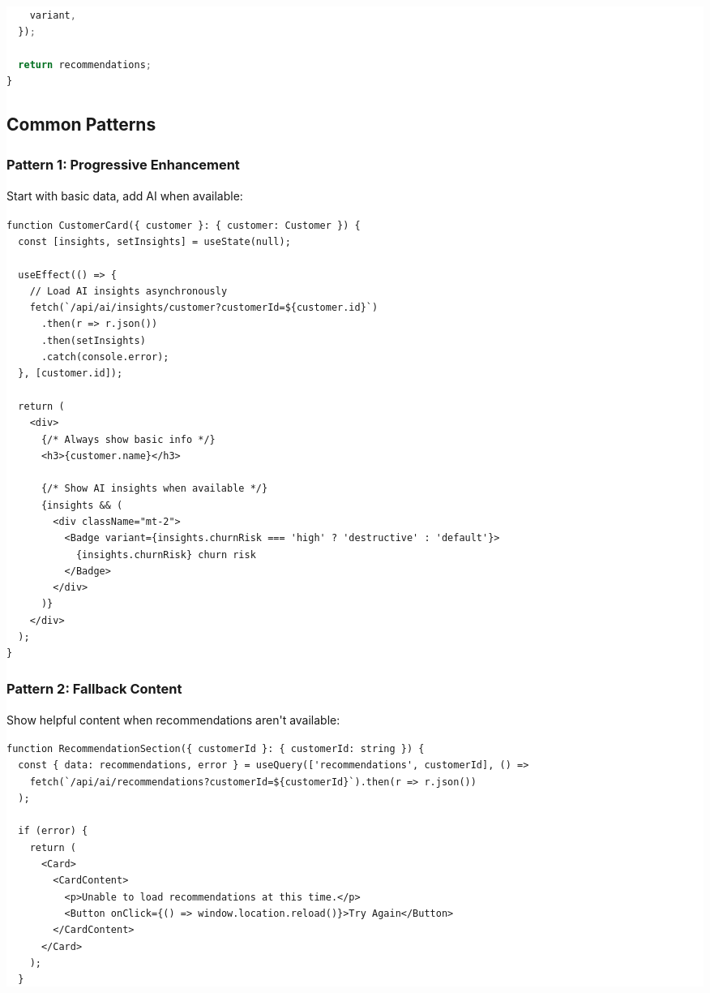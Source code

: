 ```typescript
    variant,
  });

  return recommendations;
}
```

## Common Patterns

### Pattern 1: Progressive Enhancement

Start with basic data, add AI when available:

```tsx
function CustomerCard({ customer }: { customer: Customer }) {
  const [insights, setInsights] = useState(null);

  useEffect(() => {
    // Load AI insights asynchronously
    fetch(`/api/ai/insights/customer?customerId=${customer.id}`)
      .then(r => r.json())
      .then(setInsights)
      .catch(console.error);
  }, [customer.id]);

  return (
    <div>
      {/* Always show basic info */}
      <h3>{customer.name}</h3>

      {/* Show AI insights when available */}
      {insights && (
        <div className="mt-2">
          <Badge variant={insights.churnRisk === 'high' ? 'destructive' : 'default'}>
            {insights.churnRisk} churn risk
          </Badge>
        </div>
      )}
    </div>
  );
}
```

### Pattern 2: Fallback Content

Show helpful content when recommendations aren't available:

```tsx
function RecommendationSection({ customerId }: { customerId: string }) {
  const { data: recommendations, error } = useQuery(['recommendations', customerId], () =>
    fetch(`/api/ai/recommendations?customerId=${customerId}`).then(r => r.json())
  );

  if (error) {
    return (
      <Card>
        <CardContent>
          <p>Unable to load recommendations at this time.</p>
          <Button onClick={() => window.location.reload()}>Try Again</Button>
        </CardContent>
      </Card>
    );
  }

```